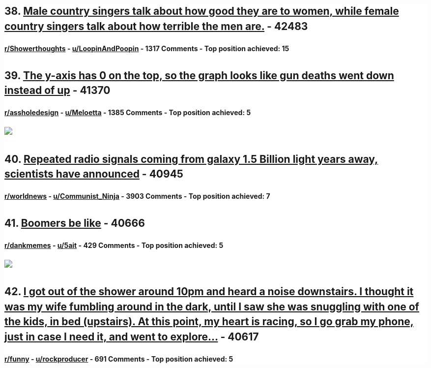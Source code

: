 ## 38. [Male country singers talk about how good they are to women, while female country singers talk about how terrible the men are.](http://reddit.com/r/Showerthoughts/comments/ae8odh/male_country_singers_talk_about_how_good_they_are/) - 42483
#### [r/Showerthoughts](http://reddit.com/r/Showerthoughts) - [u/LoopinAndPoopin](http://reddit.com/u/LoopinAndPoopin) - 1317 Comments - Top position achieved: 15

## 39. [The y-axis has 0 on the top, so the graph looks like gun deaths went down instead of up](http://reddit.com/r/assholedesign/comments/ae8lq9/the_yaxis_has_0_on_the_top_so_the_graph_looks/) - 41370
#### [r/assholedesign](http://reddit.com/r/assholedesign) - [u/Meloetta](http://reddit.com/u/Meloetta) - 1385 Comments - Top position achieved: 5

<a href="https://i.redd.it/zlcnpw0jef921.jpg"><img src="https://b.thumbs.redditmedia.com/3wBVLL8sM-FcSRDbAGemkaOTNAt1a_GOrfvVwMM7yqE.jpg"></img></a>

## 40. [Repeated radio signals coming from galaxy 1.5 Billion light years away, scientists have announced](http://reddit.com/r/worldnews/comments/ae9kem/repeated_radio_signals_coming_from_galaxy_15/) - 40945
#### [r/worldnews](http://reddit.com/r/worldnews) - [u/Communist_Ninja](http://reddit.com/u/Communist_Ninja) - 3903 Comments - Top position achieved: 7

## 41. [Boomers be like](http://reddit.com/r/dankmemes/comments/aebg20/boomers_be_like/) - 40666
#### [r/dankmemes](http://reddit.com/r/dankmemes) - [u/5ait](http://reddit.com/u/5ait) - 429 Comments - Top position achieved: 5

<a href="https://i.redd.it/t9grow4frg921.png"><img src="https://b.thumbs.redditmedia.com/7xkvebmbjZ9OkJgsbbNoIq8-eVLh6NhbRVM492G_u8s.jpg"></img></a>

## 42. [I got out of the shower around 10pm and heard a noise downstairs. I thought it was my wife fumbling around in the dark, until I saw she was snuggling with one of the kids, in bed (upstairs). At this point, my heart is racing, so I go grab my phone, just in case I need it, and went to explore...](http://reddit.com/r/funny/comments/ae3mv3/i_got_out_of_the_shower_around_10pm_and_heard_a/) - 40617
#### [r/funny](http://reddit.com/r/funny) - [u/rockproducer](http://reddit.com/u/rockproducer) - 691 Comments - Top position achieved: 5
